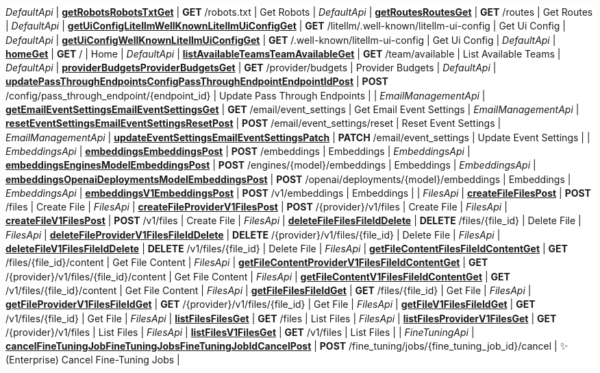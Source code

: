 *DefaultApi* | [**getRobotsRobotsTxtGet**](Apis/DefaultApi.md#getrobotsrobotstxtget) | **GET** /robots.txt | Get Robots |
*DefaultApi* | [**getRoutesRoutesGet**](Apis/DefaultApi.md#getroutesroutesget) | **GET** /routes | Get Routes |
*DefaultApi* | [**getUiConfigLitellmWellKnownLitellmUiConfigGet**](Apis/DefaultApi.md#getuiconfiglitellmwellknownlitellmuiconfigget) | **GET** /litellm/.well-known/litellm-ui-config | Get Ui Config |
*DefaultApi* | [**getUiConfigWellKnownLitellmUiConfigGet**](Apis/DefaultApi.md#getuiconfigwellknownlitellmuiconfigget) | **GET** /.well-known/litellm-ui-config | Get Ui Config |
*DefaultApi* | [**homeGet**](Apis/DefaultApi.md#homeget) | **GET** / | Home |
*DefaultApi* | [**listAvailableTeamsTeamAvailableGet**](Apis/DefaultApi.md#listavailableteamsteamavailableget) | **GET** /team/available | List Available Teams |
*DefaultApi* | [**providerBudgetsProviderBudgetsGet**](Apis/DefaultApi.md#providerbudgetsproviderbudgetsget) | **GET** /provider/budgets | Provider Budgets |
*DefaultApi* | [**updatePassThroughEndpointsConfigPassThroughEndpointEndpointIdPost**](Apis/DefaultApi.md#updatepassthroughendpointsconfigpassthroughendpointendpointidpost) | **POST** /config/pass_through_endpoint/{endpoint_id} | Update Pass Through Endpoints |
| *EmailManagementApi* | [**getEmailEventSettingsEmailEventSettingsGet**](Apis/EmailManagementApi.md#getemaileventsettingsemaileventsettingsget) | **GET** /email/event_settings | Get Email Event Settings |
*EmailManagementApi* | [**resetEventSettingsEmailEventSettingsResetPost**](Apis/EmailManagementApi.md#reseteventsettingsemaileventsettingsresetpost) | **POST** /email/event_settings/reset | Reset Event Settings |
*EmailManagementApi* | [**updateEventSettingsEmailEventSettingsPatch**](Apis/EmailManagementApi.md#updateeventsettingsemaileventsettingspatch) | **PATCH** /email/event_settings | Update Event Settings |
| *EmbeddingsApi* | [**embeddingsEmbeddingsPost**](Apis/EmbeddingsApi.md#embeddingsembeddingspost) | **POST** /embeddings | Embeddings |
*EmbeddingsApi* | [**embeddingsEnginesModelEmbeddingsPost**](Apis/EmbeddingsApi.md#embeddingsenginesmodelembeddingspost) | **POST** /engines/{model}/embeddings | Embeddings |
*EmbeddingsApi* | [**embeddingsOpenaiDeploymentsModelEmbeddingsPost**](Apis/EmbeddingsApi.md#embeddingsopenaideploymentsmodelembeddingspost) | **POST** /openai/deployments/{model}/embeddings | Embeddings |
*EmbeddingsApi* | [**embeddingsV1EmbeddingsPost**](Apis/EmbeddingsApi.md#embeddingsv1embeddingspost) | **POST** /v1/embeddings | Embeddings |
| *FilesApi* | [**createFileFilesPost**](Apis/FilesApi.md#createfilefilespost) | **POST** /files | Create File |
*FilesApi* | [**createFileProviderV1FilesPost**](Apis/FilesApi.md#createfileproviderv1filespost) | **POST** /{provider}/v1/files | Create File |
*FilesApi* | [**createFileV1FilesPost**](Apis/FilesApi.md#createfilev1filespost) | **POST** /v1/files | Create File |
*FilesApi* | [**deleteFileFilesFileIdDelete**](Apis/FilesApi.md#deletefilefilesfileiddelete) | **DELETE** /files/{file_id} | Delete File |
*FilesApi* | [**deleteFileProviderV1FilesFileIdDelete**](Apis/FilesApi.md#deletefileproviderv1filesfileiddelete) | **DELETE** /{provider}/v1/files/{file_id} | Delete File |
*FilesApi* | [**deleteFileV1FilesFileIdDelete**](Apis/FilesApi.md#deletefilev1filesfileiddelete) | **DELETE** /v1/files/{file_id} | Delete File |
*FilesApi* | [**getFileContentFilesFileIdContentGet**](Apis/FilesApi.md#getfilecontentfilesfileidcontentget) | **GET** /files/{file_id}/content | Get File Content |
*FilesApi* | [**getFileContentProviderV1FilesFileIdContentGet**](Apis/FilesApi.md#getfilecontentproviderv1filesfileidcontentget) | **GET** /{provider}/v1/files/{file_id}/content | Get File Content |
*FilesApi* | [**getFileContentV1FilesFileIdContentGet**](Apis/FilesApi.md#getfilecontentv1filesfileidcontentget) | **GET** /v1/files/{file_id}/content | Get File Content |
*FilesApi* | [**getFileFilesFileIdGet**](Apis/FilesApi.md#getfilefilesfileidget) | **GET** /files/{file_id} | Get File |
*FilesApi* | [**getFileProviderV1FilesFileIdGet**](Apis/FilesApi.md#getfileproviderv1filesfileidget) | **GET** /{provider}/v1/files/{file_id} | Get File |
*FilesApi* | [**getFileV1FilesFileIdGet**](Apis/FilesApi.md#getfilev1filesfileidget) | **GET** /v1/files/{file_id} | Get File |
*FilesApi* | [**listFilesFilesGet**](Apis/FilesApi.md#listfilesfilesget) | **GET** /files | List Files |
*FilesApi* | [**listFilesProviderV1FilesGet**](Apis/FilesApi.md#listfilesproviderv1filesget) | **GET** /{provider}/v1/files | List Files |
*FilesApi* | [**listFilesV1FilesGet**](Apis/FilesApi.md#listfilesv1filesget) | **GET** /v1/files | List Files |
| *FineTuningApi* | [**cancelFineTuningJobFineTuningJobsFineTuningJobIdCancelPost**](Apis/FineTuningApi.md#cancelfinetuningjobfinetuningjobsfinetuningjobidcancelpost) | **POST** /fine_tuning/jobs/{fine_tuning_job_id}/cancel | ✨ (Enterprise) Cancel Fine-Tuning Jobs |